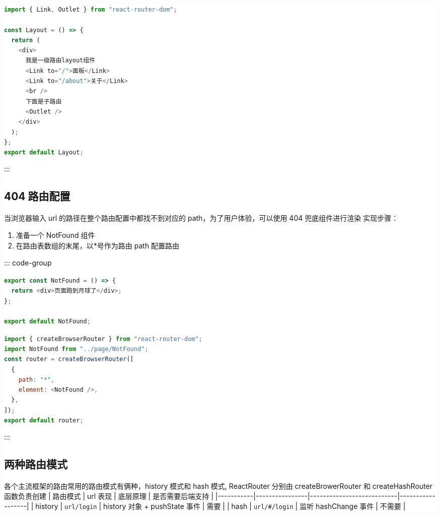 ```js {7}[link改写]
import { Link, Outlet } from "react-router-dom";

const Layout = () => {
  return (
    <div>
      我是一级路由layout组件
      <Link to="/">面板</Link>
      <Link to="/about">关于</Link>
      <br />
      下面是子路由
      <Outlet />
    </div>
  );
};
export default Layout;
```

:::

## 404 路由配置

当浏览器输入 url 的路径在整个路由配置中都找不到对应的 path，为了用户体验，可以使用 404 兜底组件进行渲染
实现步骤：

1. 准备一个 NotFound 组件
2. 在路由表数组的末尾，以\*号作为路由 path 配置路由

::: code-group

```js [404页面]
export const NotFound = () => {
  return <div>页面跑到月球了</div>;
};

export default NotFound;
```

```js [路由配置] {5-6}
import { createBrowserRouter } from "react-router-dom";
import NotFound from "../page/NotFound";
const router = createBrowserRouter([
  {
    path: "*",
    element: <NotFound />,
  },
]);
export default router;
```

:::

## 两种路由模式

各个主流框架的路由常用的路由模式有俩种，history 模式和 hash 模式, ReactRouter 分别由 createBrowerRouter 和
createHashRouter 函数负责创建
| 路由模式 | url 表现 | 底层原理 | 是否需要后端支持 |
|-----------|----------------|---------------------------|------------------|
| history | `url/login` | history 对象 + pushState 事件 | 需要 |
| hash | `url/#/login` | 监听 hashChange 事件 | 不需要 |
